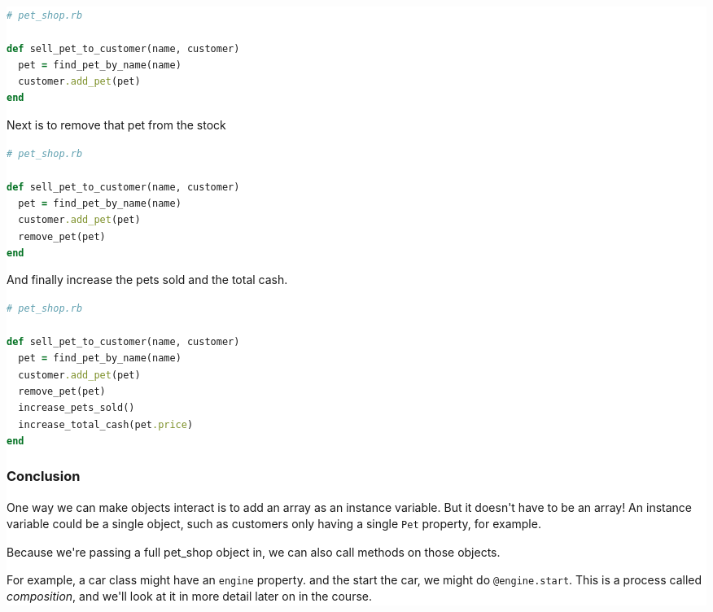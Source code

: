 
```ruby
# pet_shop.rb

def sell_pet_to_customer(name, customer)
  pet = find_pet_by_name(name)
  customer.add_pet(pet)
end
```

Next is to remove that pet from the stock

```ruby
# pet_shop.rb

def sell_pet_to_customer(name, customer)
  pet = find_pet_by_name(name)
  customer.add_pet(pet)
  remove_pet(pet)
end
```

And finally increase the pets sold and the total cash.

```ruby
# pet_shop.rb

def sell_pet_to_customer(name, customer)
  pet = find_pet_by_name(name)
  customer.add_pet(pet)
  remove_pet(pet)
  increase_pets_sold()
  increase_total_cash(pet.price)
end
```

### Conclusion

One way we can make objects interact is to add an array as an instance variable. But it doesn't have to be an array! An instance variable could be a single object, such as customers only having a single `Pet` property, for example.

Because we're passing a full pet_shop object in, we can also call methods on those objects.


For example, a car class might have an `engine` property. and the start the car, we might do `@engine.start`. This is a process called _composition_, and we'll look at it in more detail later on in the course.
